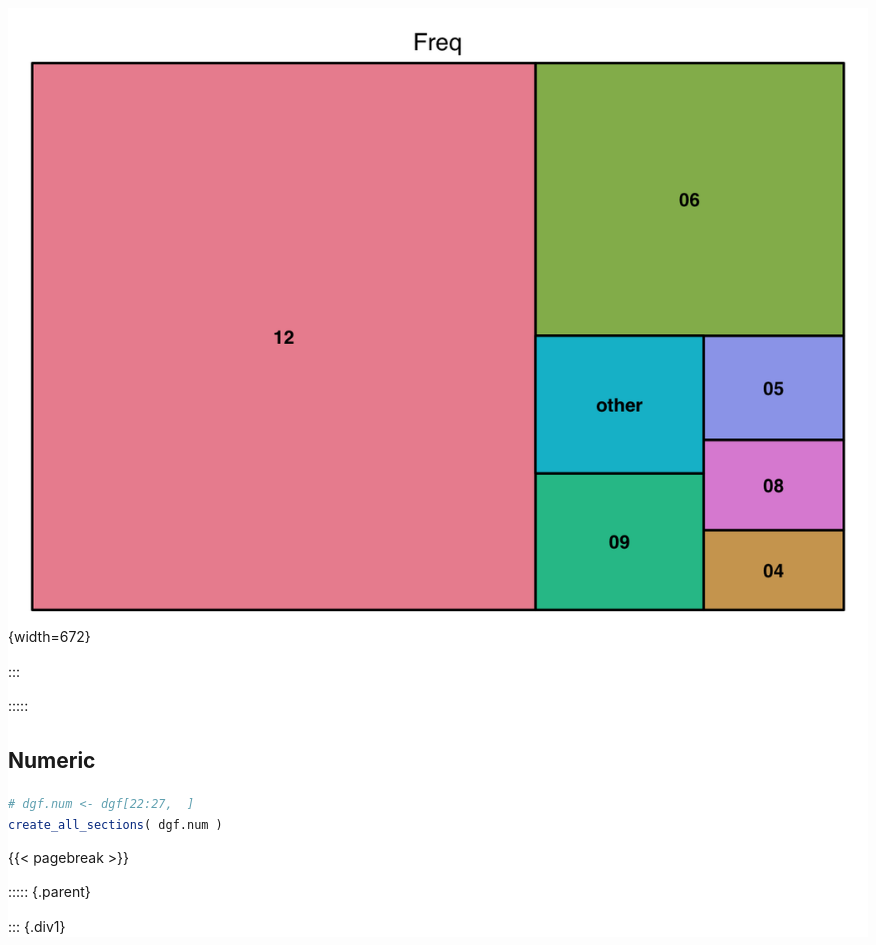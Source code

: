 ![](RG-draft_files/figure-html/factor-11.png){width=672}




::: 

:::::  


## Numeric 



```{.r .cell-code}
# dgf.num <- dgf[22:27,  ]
create_all_sections( dgf.num )
```


{{< pagebreak >}} 



::::: {.parent} 

::: {.div1} 
